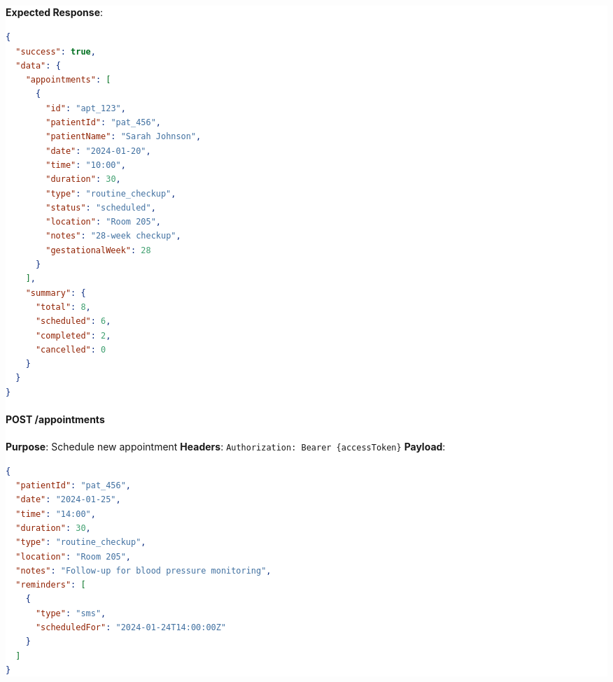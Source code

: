 **Expected Response**:
```json
{
  "success": true,
  "data": {
    "appointments": [
      {
        "id": "apt_123",
        "patientId": "pat_456",
        "patientName": "Sarah Johnson",
        "date": "2024-01-20",
        "time": "10:00",
        "duration": 30,
        "type": "routine_checkup",
        "status": "scheduled",
        "location": "Room 205",
        "notes": "28-week checkup",
        "gestationalWeek": 28
      }
    ],
    "summary": {
      "total": 8,
      "scheduled": 6,
      "completed": 2,
      "cancelled": 0
    }
  }
}
```

#### POST /appointments
**Purpose**: Schedule new appointment
**Headers**: `Authorization: Bearer {accessToken}`
**Payload**:
```json
{
  "patientId": "pat_456",
  "date": "2024-01-25",
  "time": "14:00",
  "duration": 30,
  "type": "routine_checkup",
  "location": "Room 205",
  "notes": "Follow-up for blood pressure monitoring",
  "reminders": [
    {
      "type": "sms",
      "scheduledFor": "2024-01-24T14:00:00Z"
    }
  ]
}
```
